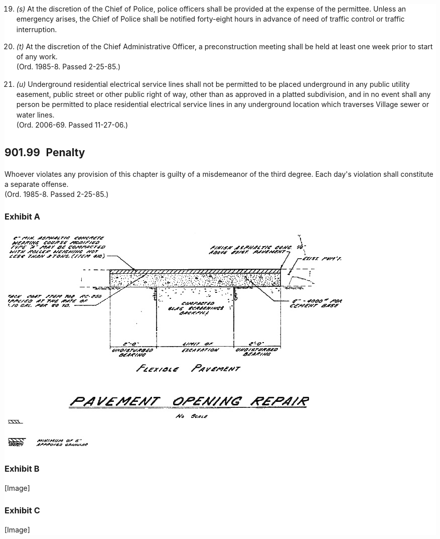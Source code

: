 19. _(s)_ At the discretion of the Chief of Police, police officers shall be
provided at the expense of the permittee. Unless an emergency arises, the Chief
of Police shall be notified forty-eight hours in advance of need of traffic
control or traffic interruption.

20. _(t)_ At the discretion of the Chief Administrative Officer, a
preconstruction meeting shall be held at least one week prior to start of any
work.\
(Ord. 1985-8. Passed 2-25-85.)

21. _(u)_ Underground residential electrical service lines shall not be
permitted to be placed underground in any public utility easement, public street
or other public right of way, other than as approved in a platted subdivision,
and in no event shall any person be permitted to place residential electrical
service lines in any underground location which traverses Village sewer or water
lines.\
(Ord. 2006-69. Passed 11-27-06.)

## 901.99   Penalty

Whoever violates any provision of this chapter is guilty of a misdemeanor of the
third degree. Each day's violation shall constitute a separate offense.\
(Ord. 1985-8. Passed 2-25-85.)

### Exhibit A

![Pavement Opening Repair](/assets/images/0-0-0-2099.jpeg)

### Exhibit B

[Image]

### Exhibit C

[Image]

[ORC Section 715.19]:<https://codes.ohio.gov/ohio-revised-code/section-715.19>
[ORC Section 723.02]:<https://codes.ohio.gov/ohio-revised-code/section-723.02>
[ORC Section 723.49]:<https://codes.ohio.gov/ohio-revised-code/section-723.49>
